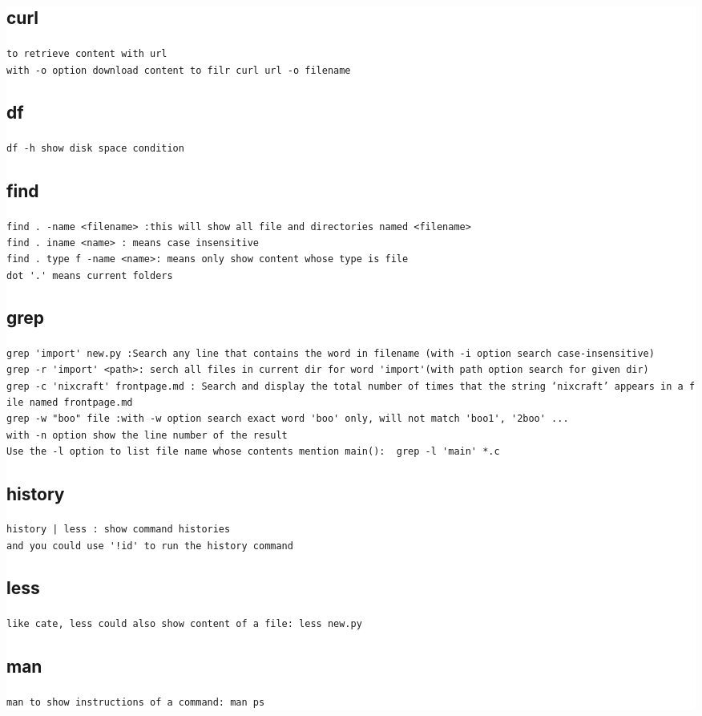 curl
---
```
to retrieve content with url 
with -o option download content to filr curl url -o filename
```

df
---
```
df -h show disk space condition
```

find
---
```
find . -name <filename> :this will show all file and directories named <filename>
find . iname <name> : means case insensitive
find . type f -name <name>: means only show content whose type is file
dot '.' means current folders

```
grep
---
```
grep 'import' new.py :Search any line that contains the word in filename (with -i option search case-insensitive)
grep -r 'import' <path>: serch all files in current dir for word 'import'(with path option search for given dir)
grep -c 'nixcraft' frontpage.md : Search and display the total number of times that the string ‘nixcraft’ appears in a file named frontpage.md
grep -w "boo" file :with -w option search exact word 'boo' only, will not match 'boo1', '2boo' ...
with -n option show the line number of the result
Use the -l option to list file name whose contents mention main():  grep -l 'main' *.c

```

history
---
```
history | less : show command histories
and you could use '!id' to run the history command
```

less
---
```
like cate, less could also show content of a file: less new.py
```

man
---
```
man to show instructions of a command: man ps
```
